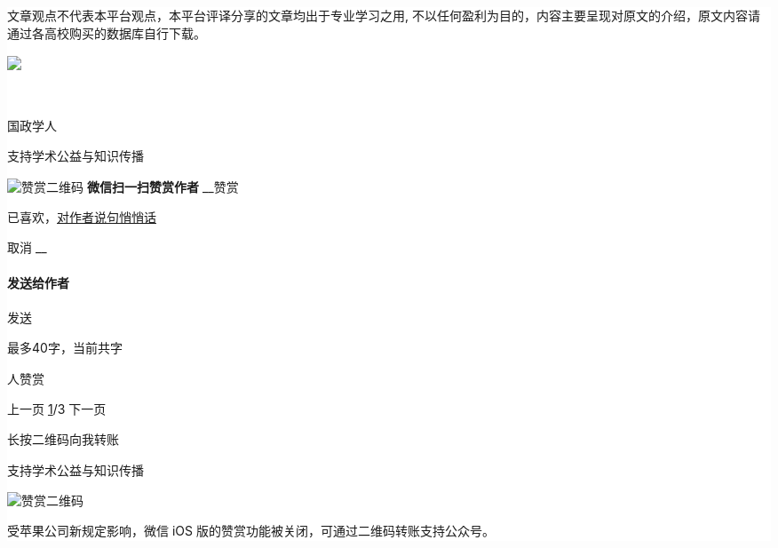 文章观点不代表本平台观点，本平台评译分享的文章均出于专业学习之用, 不以任何盈利为目的，内容主要呈现对原文的介绍，原文内容请通过各高校购买的数据库自行下载。

![](/images/199/6.gif)

![]()

国政学人

支持学术公益与知识传播

![赞赏二维码]() **微信扫一扫赞赏作者** __赞赏

已喜欢，[对作者说句悄悄话](javascript:;)

取消 __

#### 发送给作者

发送

最多40字，当前共字

[](javascript:;) 人赞赏

上一页 [1](javascript:;)/3 下一页

长按二维码向我转账

支持学术公益与知识传播

![赞赏二维码]()

受苹果公司新规定影响，微信 iOS 版的赞赏功能被关闭，可通过二维码转账支持公众号。

